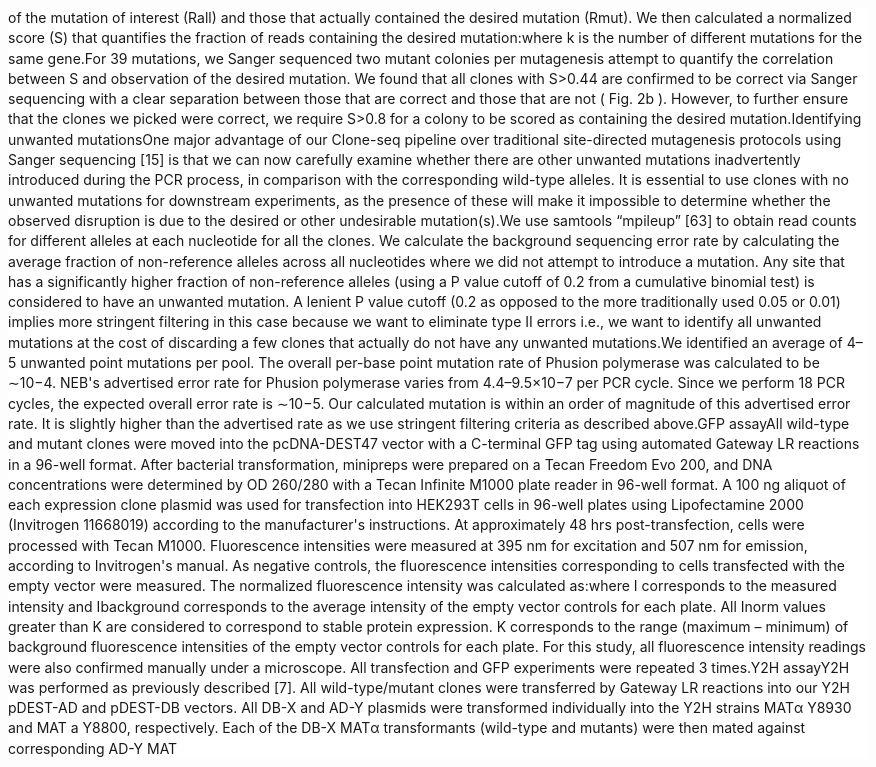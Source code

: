 of the mutation of interest (Rall) and those that actually contained the desired mutation (Rmut). We then calculated a normalized score (S) that quantifies the fraction of reads containing the desired mutation:where k is the number of different mutations for the same gene.For 39 mutations, we Sanger sequenced two mutant colonies per mutagenesis attempt to quantify the correlation between S and observation of the desired mutation. We found that all clones with S>0.44 are confirmed to be correct via Sanger sequencing with a clear separation between those that are correct and those that are not (
Fig. 2b
). However, to further ensure that the clones we picked were correct, we require S>0.8 for a colony to be scored as containing the desired mutation.Identifying unwanted mutationsOne major advantage of our Clone-seq pipeline over traditional site-directed mutagenesis protocols using Sanger sequencing [15] is that we can now carefully examine whether there are other unwanted mutations inadvertently introduced during the PCR process, in comparison with the corresponding wild-type alleles. It is essential to use clones with no unwanted mutations for downstream experiments, as the presence of these will make it impossible to determine whether the observed disruption is due to the desired or other undesirable mutation(s).We use samtools “mpileup” [63] to obtain read counts for different alleles at each nucleotide for all the clones. We calculate the background sequencing error rate by calculating the average fraction of non-reference alleles across all nucleotides where we did not attempt to introduce a mutation. Any site that has a significantly higher fraction of non-reference alleles (using a P value cutoff of 0.2 from a cumulative binomial test) is considered to have an unwanted mutation. A lenient P value cutoff (0.2 as opposed to the more traditionally used 0.05 or 0.01) implies more stringent filtering in this case because we want to eliminate type II errors i.e., we want to identify all unwanted mutations at the cost of discarding a few clones that actually do not have any unwanted mutations.We identified an average of 4–5 unwanted point mutations per pool. The overall per-base point mutation rate of Phusion polymerase was calculated to be ∼10−4. NEB's advertised error rate for Phusion polymerase varies from 4.4–9.5×10−7 per PCR cycle. Since we perform 18 PCR cycles, the expected overall error rate is ∼10−5. Our calculated mutation is within an order of magnitude of this advertised error rate. It is slightly higher than the advertised rate as we use stringent filtering criteria as described above.GFP assayAll wild-type and mutant clones were moved into the pcDNA-DEST47 vector with a C-terminal GFP tag using automated Gateway LR reactions in a 96-well format. After bacterial transformation, minipreps were prepared on a Tecan Freedom Evo 200, and DNA concentrations were determined by OD 260/280 with a Tecan Infinite M1000 plate reader in 96-well format. A 100 ng aliquot of each expression clone plasmid was used for transfection into HEK293T cells in 96-well plates using Lipofectamine 2000 (Invitrogen 11668019) according to the manufacturer's instructions. At approximately 48 hrs post-transfection, cells were processed with Tecan M1000. Fluorescence intensities were measured at 395 nm for excitation and 507 nm for emission, according to Invitrogen's manual. As negative controls, the fluorescence intensities corresponding to cells transfected with the empty vector were measured. The normalized fluorescence intensity was calculated as:where I corresponds to the measured intensity and Ibackground corresponds to the average intensity of the empty vector controls for each plate. All Inorm values greater than K are considered to correspond to stable protein expression. K corresponds to the range (maximum – minimum) of background fluorescence intensities of the empty vector controls for each plate. For this study, all fluorescence intensity readings were also confirmed manually under a microscope. All transfection and GFP experiments were repeated 3 times.Y2H assayY2H was performed as previously described [7]. All wild-type/mutant clones were transferred by Gateway LR reactions into our Y2H pDEST-AD and pDEST-DB vectors. All DB-X and AD-Y plasmids were transformed individually into the Y2H strains MATα Y8930 and MAT
a Y8800, respectively. Each of the DB-X MATα transformants (wild-type and mutants) were then mated against corresponding AD-Y MAT